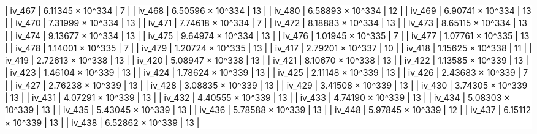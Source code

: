 | iv_467 | 6.11345 × 10^334 | 7 |
| iv_468 | 6.50596 × 10^334 | 13 |
| iv_480 | 6.58893 × 10^334 | 12 |
| iv_469 | 6.90741 × 10^334 | 13 |
| iv_470 | 7.31999 × 10^334 | 13 |
| iv_471 | 7.74618 × 10^334 | 7 |
| iv_472 | 8.18883 × 10^334 | 13 |
| iv_473 | 8.65115 × 10^334 | 13 |
| iv_474 | 9.13677 × 10^334 | 13 |
| iv_475 | 9.64974 × 10^334 | 13 |
| iv_476 | 1.01945 × 10^335 | 7 |
| iv_477 | 1.07761 × 10^335 | 13 |
| iv_478 | 1.14001 × 10^335 | 7 |
| iv_479 | 1.20724 × 10^335 | 13 |
| iv_417 | 2.79201 × 10^337 | 10 |
| iv_418 | 1.15625 × 10^338 | 11 |
| iv_419 | 2.72613 × 10^338 | 13 |
| iv_420 | 5.08947 × 10^338 | 13 |
| iv_421 | 8.10670 × 10^338 | 13 |
| iv_422 | 1.13585 × 10^339 | 13 |
| iv_423 | 1.46104 × 10^339 | 13 |
| iv_424 | 1.78624 × 10^339 | 13 |
| iv_425 | 2.11148 × 10^339 | 13 |
| iv_426 | 2.43683 × 10^339 | 7 |
| iv_427 | 2.76238 × 10^339 | 13 |
| iv_428 | 3.08835 × 10^339 | 13 |
| iv_429 | 3.41508 × 10^339 | 13 |
| iv_430 | 3.74305 × 10^339 | 13 |
| iv_431 | 4.07291 × 10^339 | 13 |
| iv_432 | 4.40555 × 10^339 | 13 |
| iv_433 | 4.74190 × 10^339 | 13 |
| iv_434 | 5.08303 × 10^339 | 13 |
| iv_435 | 5.43045 × 10^339 | 13 |
| iv_436 | 5.78588 × 10^339 | 13 |
| iv_448 | 5.97845 × 10^339 | 12 |
| iv_437 | 6.15112 × 10^339 | 13 |
| iv_438 | 6.52862 × 10^339 | 13 |